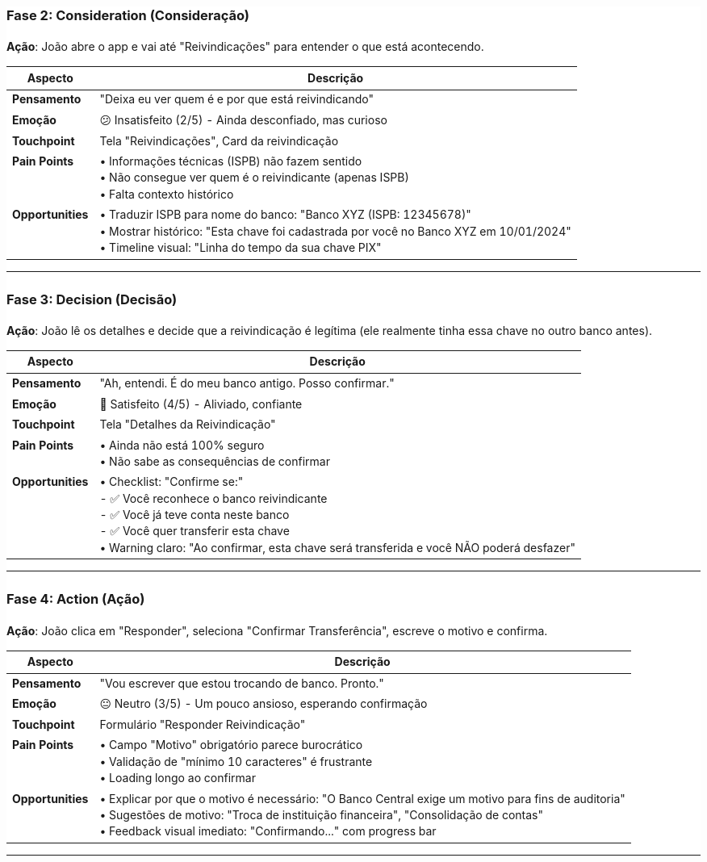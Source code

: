 
### Fase 2: Consideration (Consideração)

**Ação**: João abre o app e vai até "Reivindicações" para entender o que está acontecendo.

| Aspecto | Descrição |
|---------|-----------|
| **Pensamento** | "Deixa eu ver quem é e por que está reivindicando" |
| **Emoção** | 😕 Insatisfeito (2/5) - Ainda desconfiado, mas curioso |
| **Touchpoint** | Tela "Reivindicações", Card da reivindicação |
| **Pain Points** | • Informações técnicas (ISPB) não fazem sentido<br>• Não consegue ver quem é o reivindicante (apenas ISPB)<br>• Falta contexto histórico |
| **Opportunities** | • Traduzir ISPB para nome do banco: "Banco XYZ (ISPB: 12345678)"<br>• Mostrar histórico: "Esta chave foi cadastrada por você no Banco XYZ em 10/01/2024"<br>• Timeline visual: "Linha do tempo da sua chave PIX" |

---

### Fase 3: Decision (Decisão)

**Ação**: João lê os detalhes e decide que a reivindicação é legítima (ele realmente tinha essa chave no outro banco antes).

| Aspecto | Descrição |
|---------|-----------|
| **Pensamento** | "Ah, entendi. É do meu banco antigo. Posso confirmar." |
| **Emoção** | 🙂 Satisfeito (4/5) - Aliviado, confiante |
| **Touchpoint** | Tela "Detalhes da Reivindicação" |
| **Pain Points** | • Ainda não está 100% seguro<br>• Não sabe as consequências de confirmar |
| **Opportunities** | • Checklist: "Confirme se:"<br>  - ✅ Você reconhece o banco reivindicante<br>  - ✅ Você já teve conta neste banco<br>  - ✅ Você quer transferir esta chave<br>• Warning claro: "Ao confirmar, esta chave será transferida e você NÃO poderá desfazer" |

---

### Fase 4: Action (Ação)

**Ação**: João clica em "Responder", seleciona "Confirmar Transferência", escreve o motivo e confirma.

| Aspecto | Descrição |
|---------|-----------|
| **Pensamento** | "Vou escrever que estou trocando de banco. Pronto." |
| **Emoção** | 😐 Neutro (3/5) - Um pouco ansioso, esperando confirmação |
| **Touchpoint** | Formulário "Responder Reivindicação" |
| **Pain Points** | • Campo "Motivo" obrigatório parece burocrático<br>• Validação de "mínimo 10 caracteres" é frustrante<br>• Loading longo ao confirmar |
| **Opportunities** | • Explicar por que o motivo é necessário: "O Banco Central exige um motivo para fins de auditoria"<br>• Sugestões de motivo: "Troca de instituição financeira", "Consolidação de contas"<br>• Feedback visual imediato: "Confirmando..." com progress bar |

---
